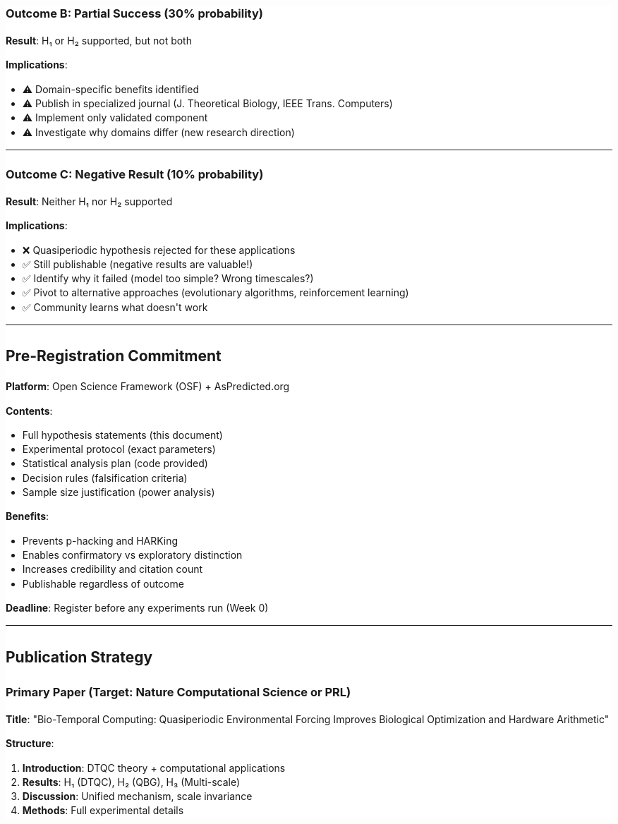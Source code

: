 
### Outcome B: Partial Success (30% probability)
**Result**: H₁ or H₂ supported, but not both

**Implications**:
- ⚠️ Domain-specific benefits identified
- ⚠️ Publish in specialized journal (J. Theoretical Biology, IEEE Trans. Computers)
- ⚠️ Implement only validated component
- ⚠️ Investigate why domains differ (new research direction)

---

### Outcome C: Negative Result (10% probability)
**Result**: Neither H₁ nor H₂ supported

**Implications**:
- ❌ Quasiperiodic hypothesis rejected for these applications
- ✅ Still publishable (negative results are valuable!)
- ✅ Identify why it failed (model too simple? Wrong timescales?)
- ✅ Pivot to alternative approaches (evolutionary algorithms, reinforcement learning)
- ✅ Community learns what doesn't work

---

## Pre-Registration Commitment

**Platform**: Open Science Framework (OSF) + AsPredicted.org

**Contents**:
- Full hypothesis statements (this document)
- Experimental protocol (exact parameters)
- Statistical analysis plan (code provided)
- Decision rules (falsification criteria)
- Sample size justification (power analysis)

**Benefits**:
- Prevents p-hacking and HARKing
- Enables confirmatory vs exploratory distinction
- Increases credibility and citation count
- Publishable regardless of outcome

**Deadline**: Register before any experiments run (Week 0)

---

## Publication Strategy

### Primary Paper (Target: Nature Computational Science or PRL)
**Title**: "Bio-Temporal Computing: Quasiperiodic Environmental Forcing Improves Biological Optimization and Hardware Arithmetic"

**Structure**:
1. **Introduction**: DTQC theory + computational applications
2. **Results**: H₁ (DTQC), H₂ (QBG), H₃ (Multi-scale)
3. **Discussion**: Unified mechanism, scale invariance
4. **Methods**: Full experimental details
